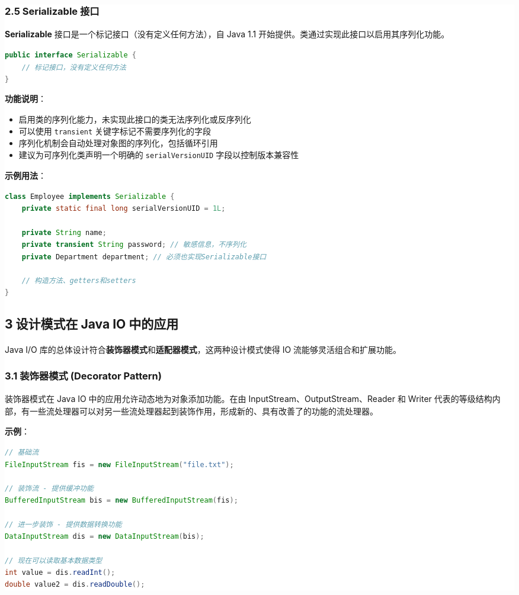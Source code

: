 ### 2.5 Serializable 接口

**Serializable** 接口是一个标记接口（没有定义任何方法），自 Java 1.1 开始提供。类通过实现此接口以启用其序列化功能。

```java
public interface Serializable {
    // 标记接口，没有定义任何方法
}
```

**功能说明**：

- 启用类的序列化能力，未实现此接口的类无法序列化或反序列化
- 可以使用 `transient` 关键字标记不需要序列化的字段
- 序列化机制会自动处理对象图的序列化，包括循环引用
- 建议为可序列化类声明一个明确的 `serialVersionUID` 字段以控制版本兼容性

**示例用法**：

```java
class Employee implements Serializable {
    private static final long serialVersionUID = 1L;

    private String name;
    private transient String password; // 敏感信息，不序列化
    private Department department; // 必须也实现Serializable接口

    // 构造方法、getters和setters
}
```

## 3 设计模式在 Java IO 中的应用

Java I/O 库的总体设计符合**装饰器模式**和**适配器模式**，这两种设计模式使得 IO 流能够灵活组合和扩展功能。

### 3.1 装饰器模式 (Decorator Pattern)

装饰器模式在 Java IO 中的应用允许动态地为对象添加功能。在由 InputStream、OutputStream、Reader 和 Writer 代表的等级结构内部，有一些流处理器可以对另一些流处理器起到装饰作用，形成新的、具有改善了的功能的流处理器。

**示例**：

```java
// 基础流
FileInputStream fis = new FileInputStream("file.txt");

// 装饰流 - 提供缓冲功能
BufferedInputStream bis = new BufferedInputStream(fis);

// 进一步装饰 - 提供数据转换功能
DataInputStream dis = new DataInputStream(bis);

// 现在可以读取基本数据类型
int value = dis.readInt();
double value2 = dis.readDouble();
```
